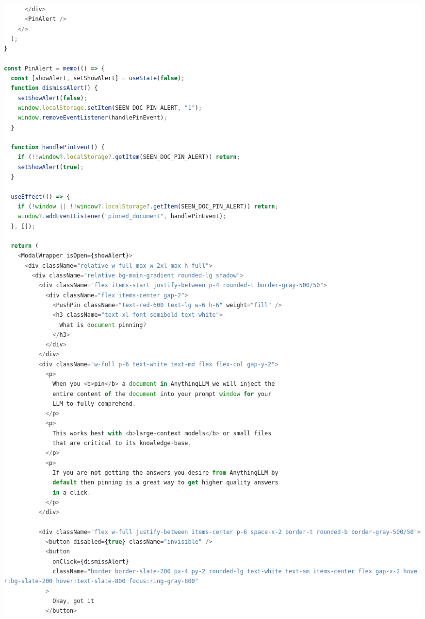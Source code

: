 ```javascript
      </div>
      <PinAlert />
    </>
  );
}

const PinAlert = memo(() => {
  const [showAlert, setShowAlert] = useState(false);
  function dismissAlert() {
    setShowAlert(false);
    window.localStorage.setItem(SEEN_DOC_PIN_ALERT, "1");
    window.removeEventListener(handlePinEvent);
  }

  function handlePinEvent() {
    if (!!window?.localStorage?.getItem(SEEN_DOC_PIN_ALERT)) return;
    setShowAlert(true);
  }

  useEffect(() => {
    if (!window || !!window?.localStorage?.getItem(SEEN_DOC_PIN_ALERT)) return;
    window?.addEventListener("pinned_document", handlePinEvent);
  }, []);

  return (
    <ModalWrapper isOpen={showAlert}>
      <div className="relative w-full max-w-2xl max-h-full">
        <div className="relative bg-main-gradient rounded-lg shadow">
          <div className="flex items-start justify-between p-4 rounded-t border-gray-500/50">
            <div className="flex items-center gap-2">
              <PushPin className="text-red-600 text-lg w-6 h-6" weight="fill" />
              <h3 className="text-xl font-semibold text-white">
                What is document pinning?
              </h3>
            </div>
          </div>
          <div className="w-full p-6 text-white text-md flex flex-col gap-y-2">
            <p>
              When you <b>pin</b> a document in AnythingLLM we will inject the
              entire content of the document into your prompt window for your
              LLM to fully comprehend.
            </p>
            <p>
              This works best with <b>large-context models</b> or small files
              that are critical to its knowledge-base.
            </p>
            <p>
              If you are not getting the answers you desire from AnythingLLM by
              default then pinning is a great way to get higher quality answers
              in a click.
            </p>
          </div>

          <div className="flex w-full justify-between items-center p-6 space-x-2 border-t rounded-b border-gray-500/50">
            <button disabled={true} className="invisible" />
            <button
              onClick={dismissAlert}
              className="border border-slate-200 px-4 py-2 rounded-lg text-white text-sm items-center flex gap-x-2 hover:bg-slate-200 hover:text-slate-800 focus:ring-gray-800"
            >
              Okay, got it
            </button>
```